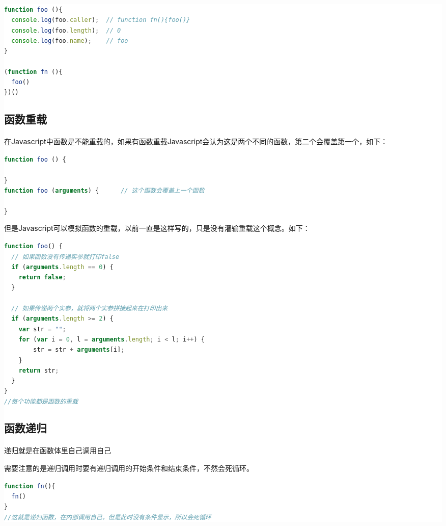 ```js
function foo (){
  console.log(foo.caller);	// function fn(){foo()}
  console.log(foo.length);	// 0
  console.log(foo.name);	// foo
}

(function fn (){
  foo()
})()
```

## 函数重载

在Javascript中函数是不能重载的，如果有函数重载Javascript会认为这是两个不同的函数，第二个会覆盖第一个，如下：

```js
function foo () {

}
function foo (arguments) {		// 这个函数会覆盖上一个函数

}
```

但是Javascript可以模拟函数的重载，以前一直是这样写的，只是没有灌输重载这个概念。如下：

```js
function foo() {
  // 如果函数没有传递实参就打印false
  if (arguments.length == 0) {
    return false;
  }

  // 如果传递两个实参，就将两个实参拼接起来在打印出来
  if (arguments.length >= 2) {
    var str = "";
    for (var i = 0, l = arguments.length; i < l; i++) {
        str = str + arguments[i];
    }
    return str;
  }
}
//每个功能都是函数的重载
```

## 函数递归

递归就是在函数体里自己调用自己

需要注意的是递归调用时要有递归调用的开始条件和结束条件，不然会死循环。

```js
function fn(){
  fn()
}
//这就是递归函数，在内部调用自己，但是此时没有条件显示，所以会死循环
```
